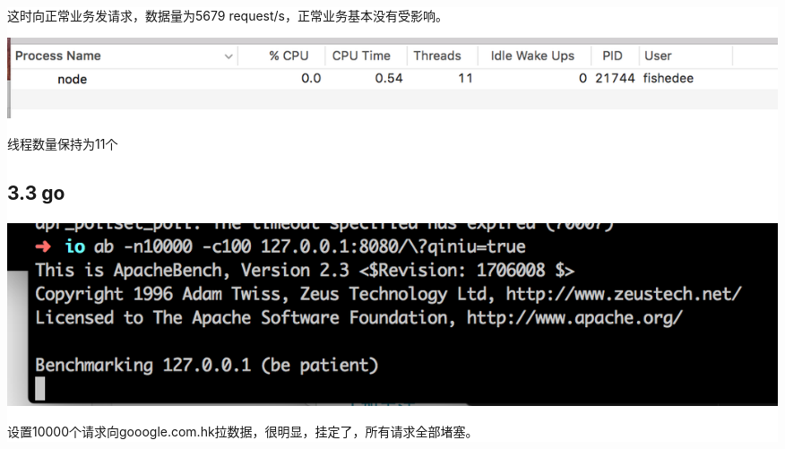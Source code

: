这时向正常业务发请求，数据量为5679 request/s，正常业务基本没有受影响。

![Screen Shot 2016-05-21 at 2.34.35 P](/assets/img/Screen%20Shot%202016-05-21%20at%202.34.35%20PM.png)

线程数量保持为11个

## 3.3 go

![Screen Shot 2016-05-21 at 2.21.01 P](/assets/img/Screen%20Shot%202016-05-21%20at%202.21.01%20PM.png)

设置10000个请求向gooogle.com.hk拉数据，很明显，挂定了，所有请求全部堵塞。
